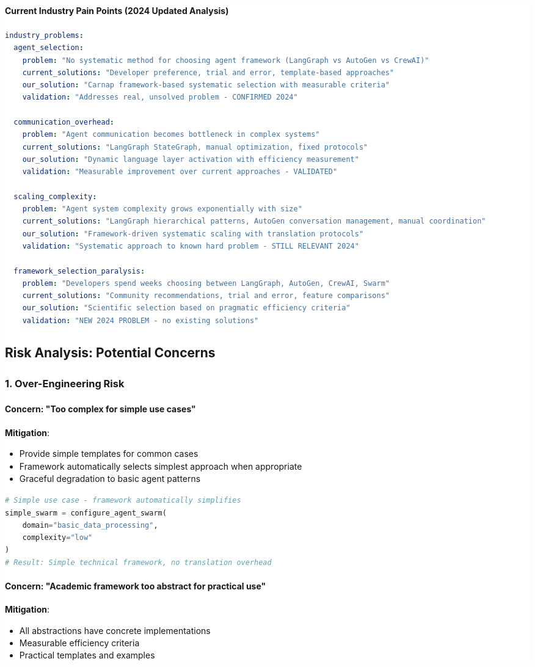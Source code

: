 #### **Current Industry Pain Points (2024 Updated Analysis)**
```yaml
industry_problems:
  agent_selection:
    problem: "No systematic method for choosing agent framework (LangGraph vs AutoGen vs CrewAI)"
    current_solutions: "Developer preference, trial and error, template-based approaches"
    our_solution: "Carnap framework-based systematic selection with measurable criteria"
    validation: "Addresses real, unsolved problem - CONFIRMED 2024"
  
  communication_overhead:
    problem: "Agent communication becomes bottleneck in complex systems"
    current_solutions: "LangGraph StateGraph, manual optimization, fixed protocols"
    our_solution: "Dynamic language layer activation with efficiency measurement"
    validation: "Measurable improvement over current approaches - VALIDATED"
  
  scaling_complexity:
    problem: "Agent system complexity grows exponentially with size"
    current_solutions: "LangGraph hierarchical patterns, AutoGen conversation management, manual coordination"
    our_solution: "Framework-driven systematic scaling with translation protocols"
    validation: "Systematic approach to known hard problem - STILL RELEVANT 2024"
    
  framework_selection_paralysis:
    problem: "Developers spend weeks choosing between LangGraph, AutoGen, CrewAI, Swarm"
    current_solutions: "Community recommendations, trial and error, feature comparisons"
    our_solution: "Scientific selection based on pragmatic efficiency criteria"
    validation: "NEW 2024 PROBLEM - no existing solutions"
```

## Risk Analysis: Potential Concerns

### 1. **Over-Engineering Risk**

#### **Concern**: "Too complex for simple use cases"
**Mitigation**: 
- Provide simple templates for common cases
- Framework automatically selects simplest approach when appropriate
- Graceful degradation to basic agent patterns

```python
# Simple use case - framework automatically simplifies
simple_swarm = configure_agent_swarm(
    domain="basic_data_processing",
    complexity="low"
)
# Result: Simple technical framework, no translation overhead
```

#### **Concern**: "Academic framework too abstract for practical use"
**Mitigation**:
- All abstractions have concrete implementations
- Measurable efficiency criteria
- Practical templates and examples
